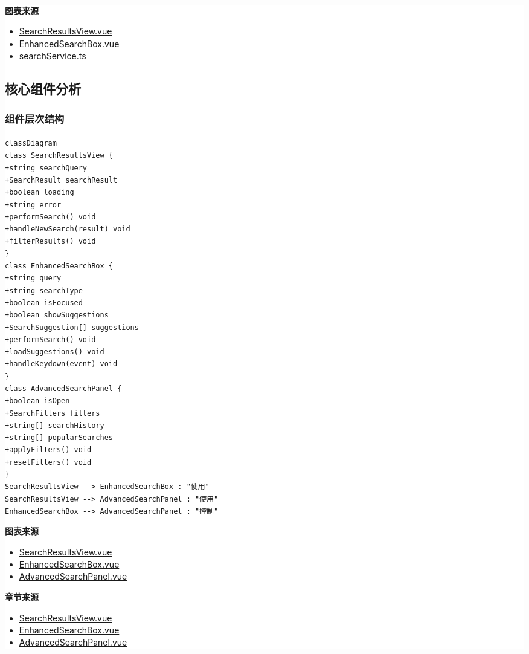 **图表来源**
- [SearchResultsView.vue](file://src/views/SearchResultsView.vue#L1-L50)
- [EnhancedSearchBox.vue](file://src/components/search/EnhancedSearchBox.vue#L1-L50)
- [searchService.ts](file://src/services/searchService.ts#L1-L50)

## 核心组件分析

### 组件层次结构

```mermaid
classDiagram
class SearchResultsView {
+string searchQuery
+SearchResult searchResult
+boolean loading
+string error
+performSearch() void
+handleNewSearch(result) void
+filterResults() void
}
class EnhancedSearchBox {
+string query
+string searchType
+boolean isFocused
+boolean showSuggestions
+SearchSuggestion[] suggestions
+performSearch() void
+loadSuggestions() void
+handleKeydown(event) void
}
class AdvancedSearchPanel {
+boolean isOpen
+SearchFilters filters
+string[] searchHistory
+string[] popularSearches
+applyFilters() void
+resetFilters() void
}
SearchResultsView --> EnhancedSearchBox : "使用"
SearchResultsView --> AdvancedSearchPanel : "使用"
EnhancedSearchBox --> AdvancedSearchPanel : "控制"
```

**图表来源**
- [SearchResultsView.vue](file://src/views/SearchResultsView.vue#L100-L200)
- [EnhancedSearchBox.vue](file://src/components/search/EnhancedSearchBox.vue#L300-L400)
- [AdvancedSearchPanel.vue](file://src/components/search/AdvancedSearchPanel.vue#L1-L100)

**章节来源**
- [SearchResultsView.vue](file://src/views/SearchResultsView.vue#L1-L571)
- [EnhancedSearchBox.vue](file://src/components/search/EnhancedSearchBox.vue#L1-L1024)
- [AdvancedSearchPanel.vue](file://src/components/search/AdvancedSearchPanel.vue#L1-L596)
